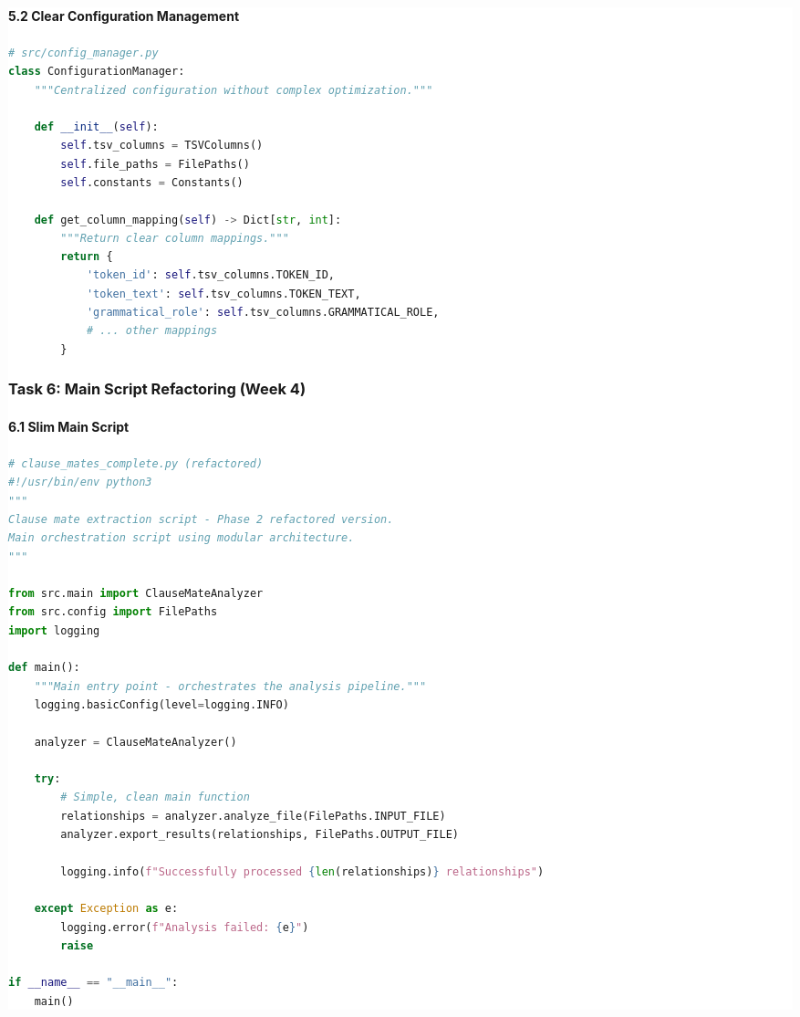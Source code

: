 
#### 5.2 Clear Configuration Management

```python
# src/config_manager.py
class ConfigurationManager:
    """Centralized configuration without complex optimization."""

    def __init__(self):
        self.tsv_columns = TSVColumns()
        self.file_paths = FilePaths()
        self.constants = Constants()

    def get_column_mapping(self) -> Dict[str, int]:
        """Return clear column mappings."""
        return {
            'token_id': self.tsv_columns.TOKEN_ID,
            'token_text': self.tsv_columns.TOKEN_TEXT,
            'grammatical_role': self.tsv_columns.GRAMMATICAL_ROLE,
            # ... other mappings
        }
```

### **Task 6: Main Script Refactoring** (Week 4)

#### 6.1 Slim Main Script

```python
# clause_mates_complete.py (refactored)
#!/usr/bin/env python3
"""
Clause mate extraction script - Phase 2 refactored version.
Main orchestration script using modular architecture.
"""

from src.main import ClauseMateAnalyzer
from src.config import FilePaths
import logging

def main():
    """Main entry point - orchestrates the analysis pipeline."""
    logging.basicConfig(level=logging.INFO)

    analyzer = ClauseMateAnalyzer()

    try:
        # Simple, clean main function
        relationships = analyzer.analyze_file(FilePaths.INPUT_FILE)
        analyzer.export_results(relationships, FilePaths.OUTPUT_FILE)

        logging.info(f"Successfully processed {len(relationships)} relationships")

    except Exception as e:
        logging.error(f"Analysis failed: {e}")
        raise

if __name__ == "__main__":
    main()
```
